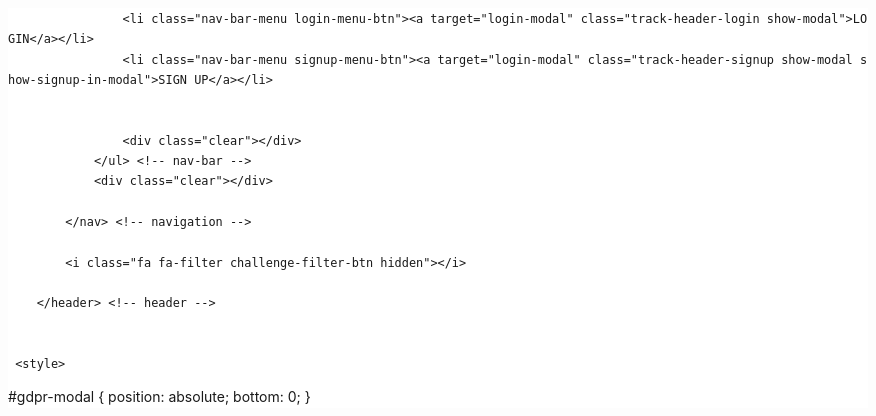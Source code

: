                     

                    

                    

                    

                    
                    <li class="nav-bar-menu login-menu-btn"><a target="login-modal" class="track-header-login show-modal">LOGIN</a></li>
                    <li class="nav-bar-menu signup-menu-btn"><a target="login-modal" class="track-header-signup show-modal show-signup-in-modal">SIGN UP</a></li>
                    

                    <div class="clear"></div>
                </ul> <!-- nav-bar -->
                <div class="clear"></div>
                
            </nav> <!-- navigation -->

            <i class="fa fa-filter challenge-filter-btn hidden"></i>

        </header> <!-- header -->
        
    
     <style>
  #gdpr-modal {
    position: absolute;
    bottom: 0;
  }
</style>
<div id="gdpr-modal" class="modal-window smaller-modal hidden">
  

<style>
  #gdpr-modal-content {
    font-family: 'Open Sans', sans-serif;
  }

  #gdpr-modal-content .modal-header {
    padding: 50px 55px 35px 55px;
    font-size: 24px;
    font-weight: 400;
  }

  #gdpr-modal-content .modal-footer {
    padding: 25px 55px 90px;
  }

  #gdpr-modal-content .modal-content {
    padding: 0 55px 5px;
    font-size: 16px;
    line-height: 22px;
  }

  #gdpr-modal-content .modal-footer .checkbox-row {
    font-size: 16px;
    display: inline-flex;
  }

